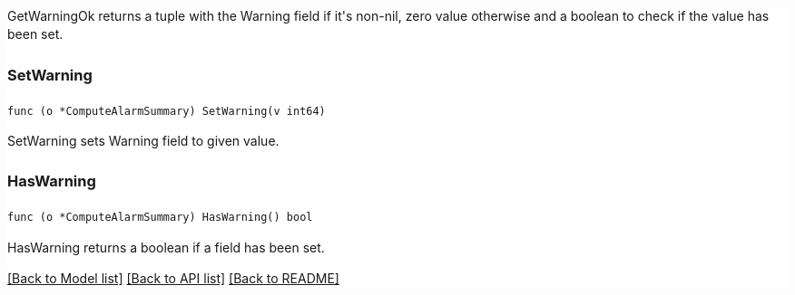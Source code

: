 GetWarningOk returns a tuple with the Warning field if it's non-nil, zero value otherwise
and a boolean to check if the value has been set.

### SetWarning

`func (o *ComputeAlarmSummary) SetWarning(v int64)`

SetWarning sets Warning field to given value.

### HasWarning

`func (o *ComputeAlarmSummary) HasWarning() bool`

HasWarning returns a boolean if a field has been set.


[[Back to Model list]](../README.md#documentation-for-models) [[Back to API list]](../README.md#documentation-for-api-endpoints) [[Back to README]](../README.md)


